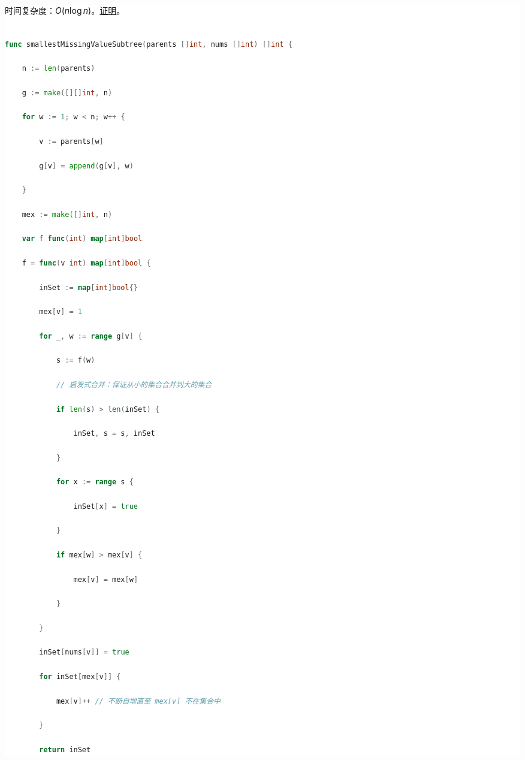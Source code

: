 时间复杂度：$O(n\log n)$。[证明](https://oi-wiki.org/graph/dsu-on-tree/#_3)。



```go

func smallestMissingValueSubtree(parents []int, nums []int) []int {

	n := len(parents)

	g := make([][]int, n)

	for w := 1; w < n; w++ {

		v := parents[w]

		g[v] = append(g[v], w)

	}

	mex := make([]int, n)

	var f func(int) map[int]bool

	f = func(v int) map[int]bool {

		inSet := map[int]bool{}

		mex[v] = 1

		for _, w := range g[v] {

			s := f(w)

			// 启发式合并：保证从小的集合合并到大的集合

			if len(s) > len(inSet) {

				inSet, s = s, inSet

			}

			for x := range s {

				inSet[x] = true

			}

			if mex[w] > mex[v] {

				mex[v] = mex[w]

			}

		}

		inSet[nums[v]] = true

		for inSet[mex[v]] {

			mex[v]++ // 不断自增直至 mex[v] 不在集合中

		}

		return inSet
```